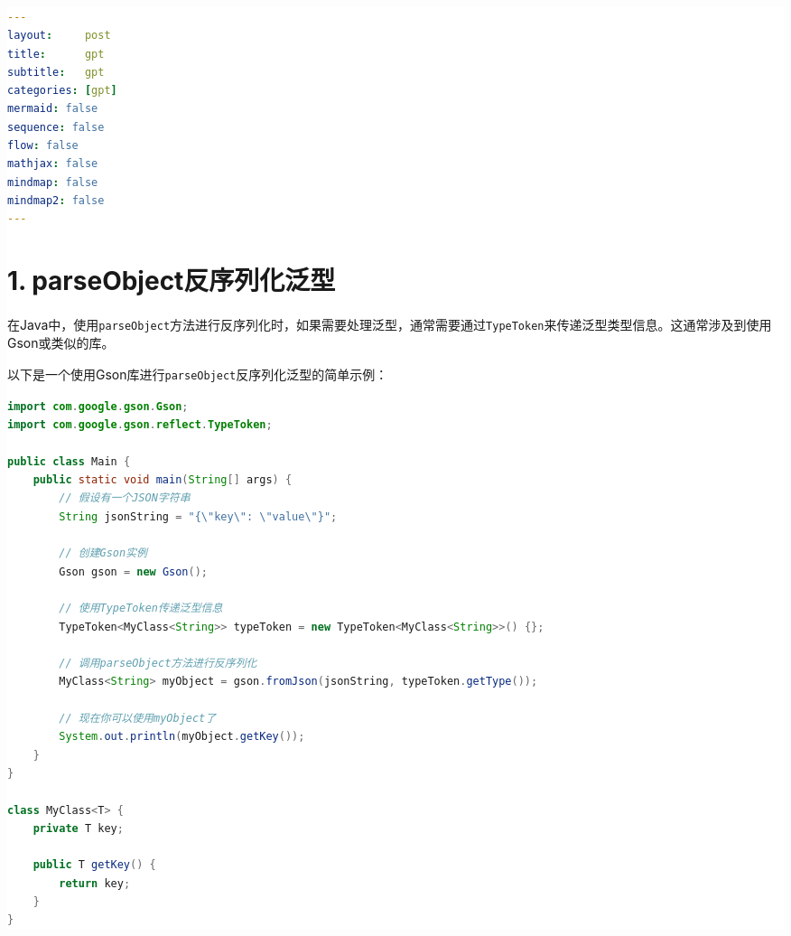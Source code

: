 ```yaml
---
layout:     post
title:      gpt
subtitle:   gpt
categories: [gpt]
mermaid: false
sequence: false
flow: false
mathjax: false
mindmap: false
mindmap2: false
---
```


# 1. parseObject反序列化泛型
在Java中，使用`parseObject`方法进行反序列化时，如果需要处理泛型，通常需要通过`TypeToken`来传递泛型类型信息。这通常涉及到使用Gson或类似的库。

以下是一个使用Gson库进行`parseObject`反序列化泛型的简单示例：

```java
import com.google.gson.Gson;
import com.google.gson.reflect.TypeToken;

public class Main {
    public static void main(String[] args) {
        // 假设有一个JSON字符串
        String jsonString = "{\"key\": \"value\"}";

        // 创建Gson实例
        Gson gson = new Gson();

        // 使用TypeToken传递泛型信息
        TypeToken<MyClass<String>> typeToken = new TypeToken<MyClass<String>>() {};

        // 调用parseObject方法进行反序列化
        MyClass<String> myObject = gson.fromJson(jsonString, typeToken.getType());

        // 现在你可以使用myObject了
        System.out.println(myObject.getKey());
    }
}

class MyClass<T> {
    private T key;

    public T getKey() {
        return key;
    }
}
```
